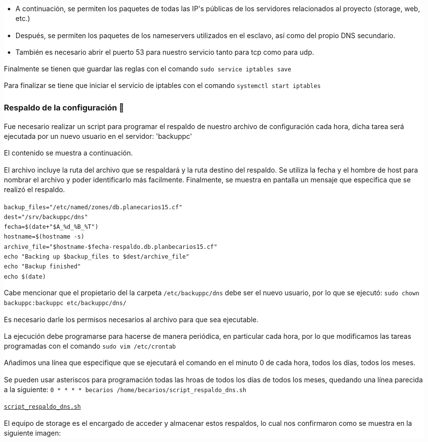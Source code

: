 - A continuación, se permiten los paquetes de todas las IP's públicas de los servidores relacionados al proyecto (storage, web, etc.)

- Después, se permiten los paquetes de los nameservers utilizados en el esclavo, así como del propio DNS secundario.

- También es necesario abrir el puerto 53 para nuestro servicio tanto para tcp como para udp.

Finalmente se tienen que guardar las reglas con el comando `sudo service iptables save`

Para finalizar se tiene que iniciar el servicio de iptables con el comando `systemctl start iptables`

### Respaldo de la configuración 💾

Fue necesario realizar un script para programar el respaldo de nuestro archivo de configuración cada hora, dicha tarea será ejecutada por un nuevo usuario en el servidor: 'backuppc'

El contenido se muestra a continuación.

El archivo incluye la ruta del archivo que se respaldará y la ruta destino del respaldo.
Se utiliza la fecha y el hombre de host para nombrar el archivo y poder identificarlo más facilmente.
Finalmente, se muestra en pantalla un mensaje que especifica que se realizó el respaldo.
```
backup_files="/etc/named/zones/db.planecarios15.cf"
dest="/srv/backuppc/dns"
fecha=$(date+"$A_%d_%B_%T")
hostname=$(hostname -s)
archive_file="$hostname-$fecha-respaldo.db.planbecarios15.cf"
echo "Backing up $backup_files to $dest/archive_file"
echo "Backup finished"
echo $(date)
```
Cabe mencionar que el propietario del la carpeta `/etc/backuppc/dns` debe ser el nuevo usuario, por lo que se ejecutó:
`sudo chown backuppc:backuppc etc/backuppc/dns/`

Es necesario darle los permisos necesarios al archivo para que sea ejecutable.

La ejecución debe programarse para hacerse de manera periódica, en particular cada hora, por lo que modificamos las tareas programadas con el comando `sudo vim /etc/crontab`

Añadimos una línea que especifique que se ejecutará el comando en el minuto 0 de cada hora, todos los días, todos los meses.

Se pueden usar asteriscos para programación todas las hroas de todos los días de todos los meses, quedando una línea parecida a la siguiente:
`0 * * * * becarios /home/becarios/script_respaldo_dns.sh`

[`script_respaldo_dns.sh`](files/script_respaldo_dns.sh)

El equipo de storage es el encargado de acceder y almacenar estos respaldos, lo cual nos confirmaron como se muestra en la siguiente imagen: